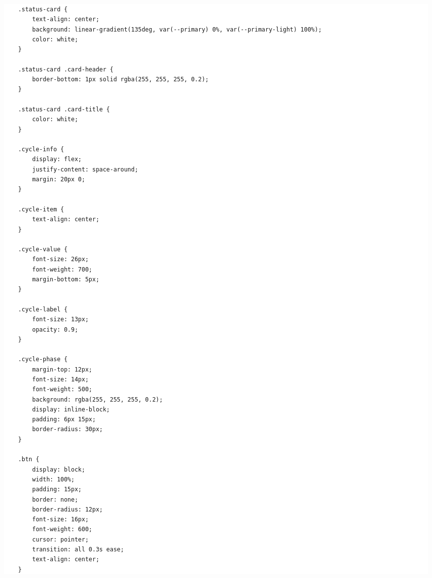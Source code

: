         .status-card {
            text-align: center;
            background: linear-gradient(135deg, var(--primary) 0%, var(--primary-light) 100%);
            color: white;
        }
        
        .status-card .card-header {
            border-bottom: 1px solid rgba(255, 255, 255, 0.2);
        }
        
        .status-card .card-title {
            color: white;
        }
        
        .cycle-info {
            display: flex;
            justify-content: space-around;
            margin: 20px 0;
        }
        
        .cycle-item {
            text-align: center;
        }
        
        .cycle-value {
            font-size: 26px;
            font-weight: 700;
            margin-bottom: 5px;
        }
        
        .cycle-label {
            font-size: 13px;
            opacity: 0.9;
        }
        
        .cycle-phase {
            margin-top: 12px;
            font-size: 14px;
            font-weight: 500;
            background: rgba(255, 255, 255, 0.2);
            display: inline-block;
            padding: 6px 15px;
            border-radius: 30px;
        }
        
        .btn {
            display: block;
            width: 100%;
            padding: 15px;
            border: none;
            border-radius: 12px;
            font-size: 16px;
            font-weight: 600;
            cursor: pointer;
            transition: all 0.3s ease;
            text-align: center;
        }
        